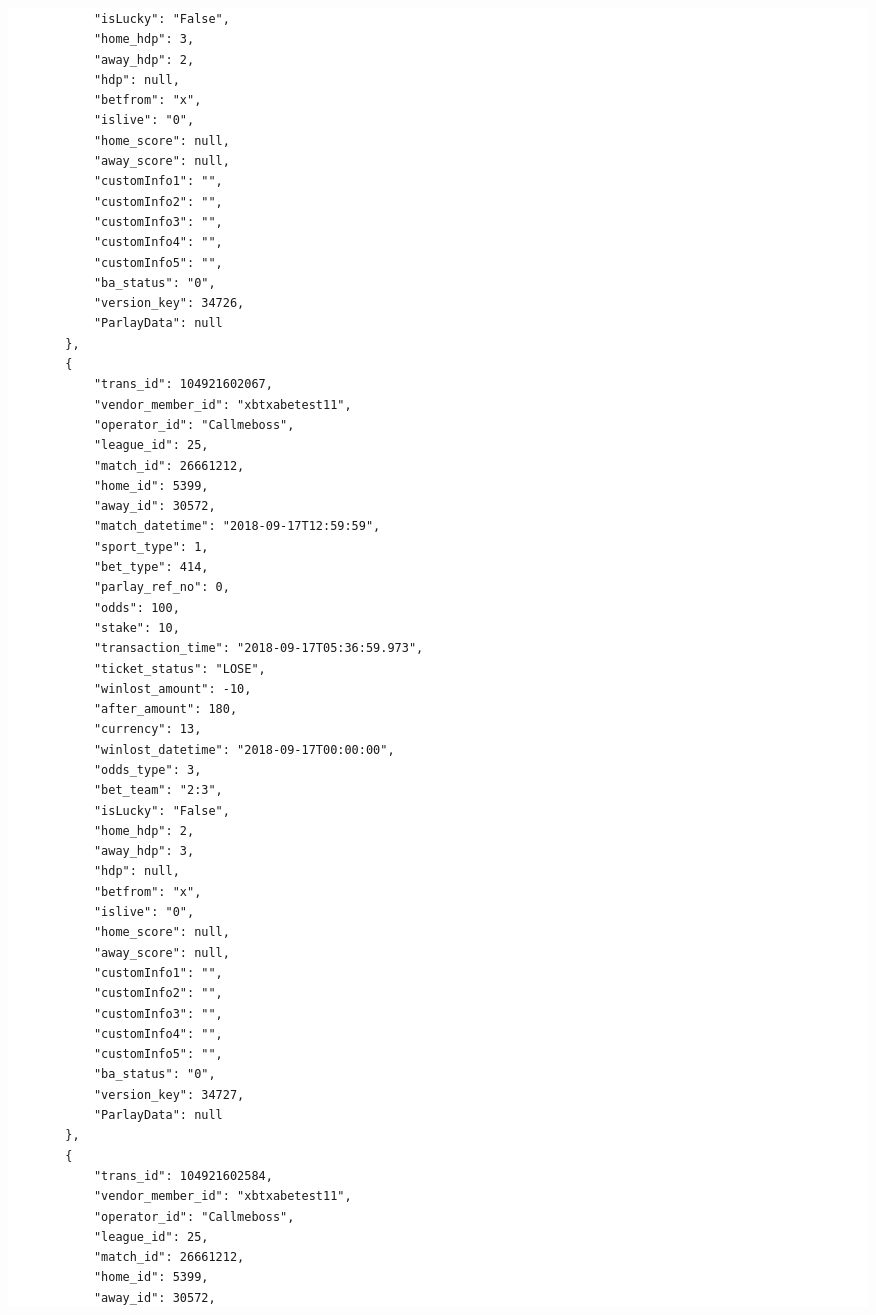                 "isLucky": "False",
                "home_hdp": 3,
                "away_hdp": 2,
                "hdp": null,
                "betfrom": "x",
                "islive": "0",
                "home_score": null,
                "away_score": null,
                "customInfo1": "",
                "customInfo2": "",
                "customInfo3": "",
                "customInfo4": "",
                "customInfo5": "",
                "ba_status": "0",
                "version_key": 34726,
                "ParlayData": null
            },
            {
                "trans_id": 104921602067,
                "vendor_member_id": "xbtxabetest11",
                "operator_id": "Callmeboss",
                "league_id": 25,
                "match_id": 26661212,
                "home_id": 5399,
                "away_id": 30572,
                "match_datetime": "2018-09-17T12:59:59",
                "sport_type": 1,
                "bet_type": 414,
                "parlay_ref_no": 0,
                "odds": 100,
                "stake": 10,
                "transaction_time": "2018-09-17T05:36:59.973",
                "ticket_status": "LOSE",
                "winlost_amount": -10,
                "after_amount": 180,
                "currency": 13,
                "winlost_datetime": "2018-09-17T00:00:00",
                "odds_type": 3,
                "bet_team": "2:3",
                "isLucky": "False",
                "home_hdp": 2,
                "away_hdp": 3,
                "hdp": null,
                "betfrom": "x",
                "islive": "0",
                "home_score": null,
                "away_score": null,
                "customInfo1": "",
                "customInfo2": "",
                "customInfo3": "",
                "customInfo4": "",
                "customInfo5": "",
                "ba_status": "0",
                "version_key": 34727,
                "ParlayData": null
            },
            {
                "trans_id": 104921602584,
                "vendor_member_id": "xbtxabetest11",
                "operator_id": "Callmeboss",
                "league_id": 25,
                "match_id": 26661212,
                "home_id": 5399,
                "away_id": 30572,